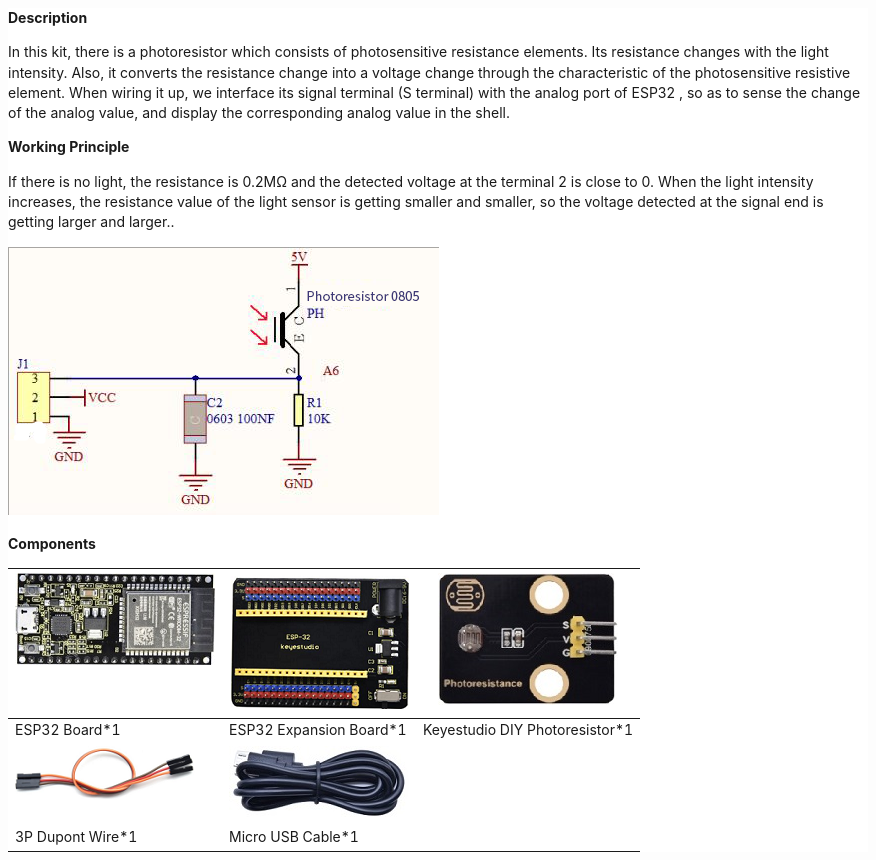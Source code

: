 **Description**

In this kit, there is a photoresistor which consists of photosensitive resistance elements. Its resistance changes with the light intensity. Also, it converts the resistance change into a voltage change through the characteristic of the photosensitive resistive element. When wiring it up, we interface its signal terminal (S terminal) with the analog port of ESP32 , so as to sense the change of the analog value, and display the corresponding analog value in the shell.

**Working Principle**

If there is no light, the resistance is 0.2MΩ and the detected voltage at the terminal 2 is close to 0. When the light intensity increases, the resistance value of the light sensor is getting smaller and smaller, so the voltage detected at the signal end is getting larger and larger..

![](media/651e70e24ecca152ec701deb7a6ea102.png)

**Components**

| ![wps97](media/wps97.jpg)                                    | ![wps98](media/wps98.png)   | ![wps65](media/wps65.jpg)      |
| ------------------------------------------------------------ | --------------------------- | ------------------------------ |
| ESP32 Board*1                                                | ESP32 Expansion Board*1     | Keyestudio DIY Photoresistor*1 |
| ![image-20230602113648311](media/image-20230602113648311.png) | ![wps100](media/wps100.jpg) |                                |
| 3P Dupont Wire*1                                             | Micro USB Cable*1           |                                |
